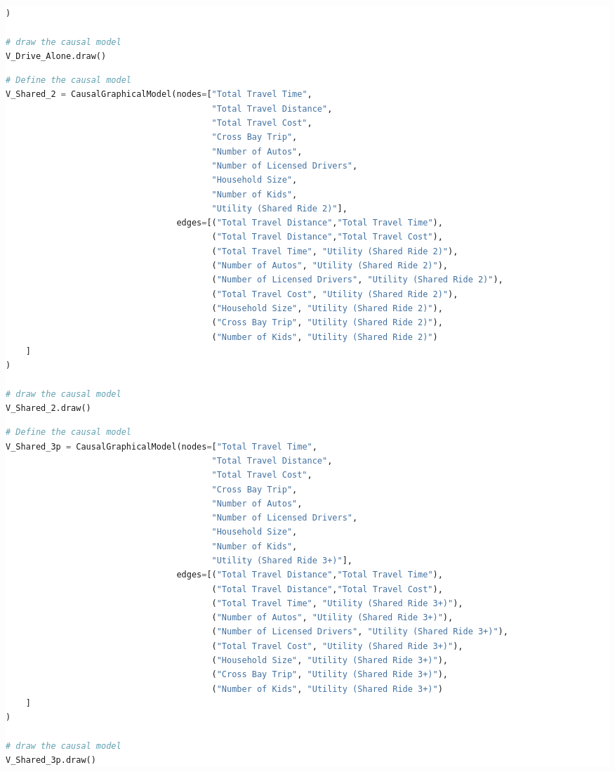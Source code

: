 ```python
)

# draw the causal model
V_Drive_Alone.draw()
```

```python
# Define the causal model
V_Shared_2 = CausalGraphicalModel(nodes=["Total Travel Time",
                                         "Total Travel Distance",
                                         "Total Travel Cost",
                                         "Cross Bay Trip",
                                         "Number of Autos",
                                         "Number of Licensed Drivers",
                                         "Household Size",
                                         "Number of Kids",
                                         "Utility (Shared Ride 2)"],
                                  edges=[("Total Travel Distance","Total Travel Time"),
                                         ("Total Travel Distance","Total Travel Cost"),
                                         ("Total Travel Time", "Utility (Shared Ride 2)"),
                                         ("Number of Autos", "Utility (Shared Ride 2)"),
                                         ("Number of Licensed Drivers", "Utility (Shared Ride 2)"),
                                         ("Total Travel Cost", "Utility (Shared Ride 2)"),
                                         ("Household Size", "Utility (Shared Ride 2)"),
                                         ("Cross Bay Trip", "Utility (Shared Ride 2)"),
                                         ("Number of Kids", "Utility (Shared Ride 2)")
    ]
)

# draw the causal model
V_Shared_2.draw()
```

```python
# Define the causal model
V_Shared_3p = CausalGraphicalModel(nodes=["Total Travel Time",
                                         "Total Travel Distance",
                                         "Total Travel Cost",
                                         "Cross Bay Trip",
                                         "Number of Autos",
                                         "Number of Licensed Drivers",
                                         "Household Size",
                                         "Number of Kids",
                                         "Utility (Shared Ride 3+)"],
                                  edges=[("Total Travel Distance","Total Travel Time"),
                                         ("Total Travel Distance","Total Travel Cost"),
                                         ("Total Travel Time", "Utility (Shared Ride 3+)"),
                                         ("Number of Autos", "Utility (Shared Ride 3+)"),
                                         ("Number of Licensed Drivers", "Utility (Shared Ride 3+)"),
                                         ("Total Travel Cost", "Utility (Shared Ride 3+)"),
                                         ("Household Size", "Utility (Shared Ride 3+)"),
                                         ("Cross Bay Trip", "Utility (Shared Ride 3+)"),
                                         ("Number of Kids", "Utility (Shared Ride 3+)")
    ]
)

# draw the causal model
V_Shared_3p.draw()
```
